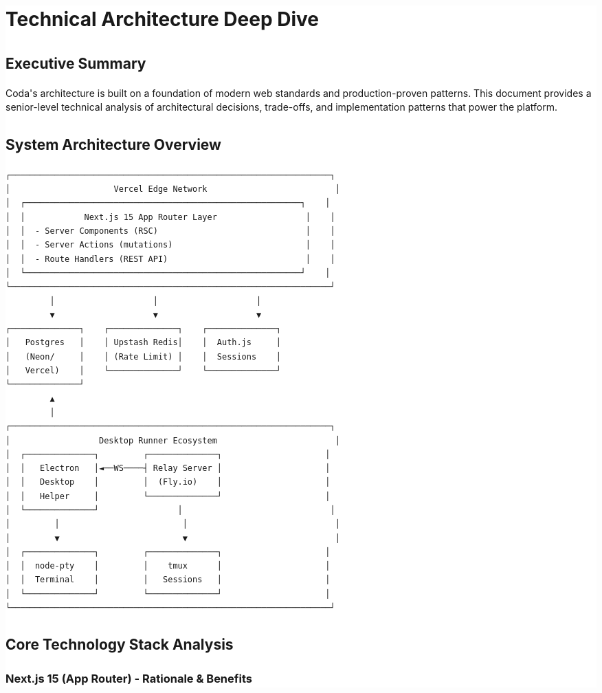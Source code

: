 # Technical Architecture Deep Dive

## Executive Summary

Coda's architecture is built on a foundation of modern web standards and production-proven patterns. This document provides a senior-level technical analysis of architectural decisions, trade-offs, and implementation patterns that power the platform.

## System Architecture Overview

```
┌─────────────────────────────────────────────────────────────────┐
│                     Vercel Edge Network                          │
│  ┌────────────────────────────────────────────────────────┐    │
│  │            Next.js 15 App Router Layer                  │    │
│  │  - Server Components (RSC)                              │    │
│  │  - Server Actions (mutations)                           │    │
│  │  - Route Handlers (REST API)                            │    │
│  └────────────────────────────────────────────────────────┘    │
└─────────────────────────────────────────────────────────────────┘
         │                    │                    │
         ▼                    ▼                    ▼
┌──────────────┐    ┌──────────────┐    ┌──────────────┐
│   Postgres   │    │ Upstash Redis│    │  Auth.js     │
│   (Neon/     │    │ (Rate Limit) │    │  Sessions    │
│   Vercel)    │    └──────────────┘    └──────────────┘
└──────────────┘
         ▲
         │
┌─────────────────────────────────────────────────────────────────┐
│                  Desktop Runner Ecosystem                        │
│  ┌──────────────┐         ┌──────────────┐                     │
│  │   Electron   │◄──WS────┤ Relay Server │                     │
│  │   Desktop    │         │  (Fly.io)    │                     │
│  │   Helper     │         └──────────────┘                     │
│  └──────────────┘                │                              │
│         │                         │                              │
│         ▼                         ▼                              │
│  ┌──────────────┐         ┌──────────────┐                     │
│  │  node-pty    │         │    tmux      │                     │
│  │  Terminal    │         │   Sessions   │                     │
│  └──────────────┘         └──────────────┘                     │
└─────────────────────────────────────────────────────────────────┘
```

## Core Technology Stack Analysis

### Next.js 15 (App Router) - Rationale & Benefits
